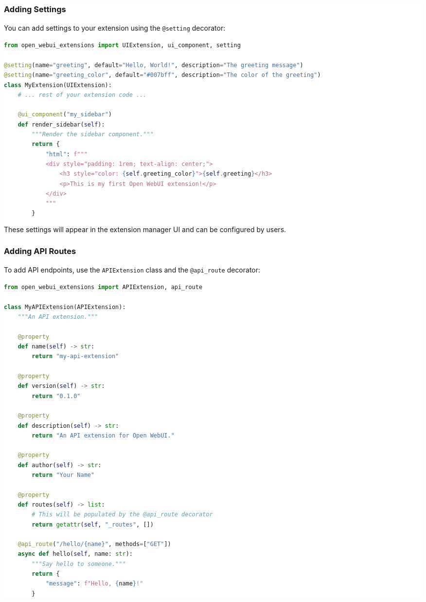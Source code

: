 ### Adding Settings

You can add settings to your extension using the `@setting` decorator:

```python
from open_webui_extensions import UIExtension, ui_component, setting

@setting(name="greeting", default="Hello, World!", description="The greeting message")
@setting(name="greeting_color", default="#007bff", description="The color of the greeting")
class MyExtension(UIExtension):
    # ... rest of your extension code ...
    
    @ui_component("my_sidebar")
    def render_sidebar(self):
        """Render the sidebar component."""
        return {
            "html": f"""
            <div style="padding: 1rem; text-align: center;">
                <h3 style="color: {self.greeting_color}">{self.greeting}</h3>
                <p>This is my first Open WebUI extension!</p>
            </div>
            """
        }
```

These settings will appear in the extension manager UI and can be configured by users.

### Adding API Routes

To add API endpoints, use the `APIExtension` class and the `@api_route` decorator:

```python
from open_webui_extensions import APIExtension, api_route

class MyAPIExtension(APIExtension):
    """An API extension."""
    
    @property
    def name(self) -> str:
        return "my-api-extension"
    
    @property
    def version(self) -> str:
        return "0.1.0"
    
    @property
    def description(self) -> str:
        return "An API extension for Open WebUI."
    
    @property
    def author(self) -> str:
        return "Your Name"
    
    @property
    def routes(self) -> list:
        # This will be populated by the @api_route decorator
        return getattr(self, "_routes", [])
    
    @api_route("/hello/{name}", methods=["GET"])
    async def hello(self, name: str):
        """Say hello to someone."""
        return {
            "message": f"Hello, {name}!"
        }

```